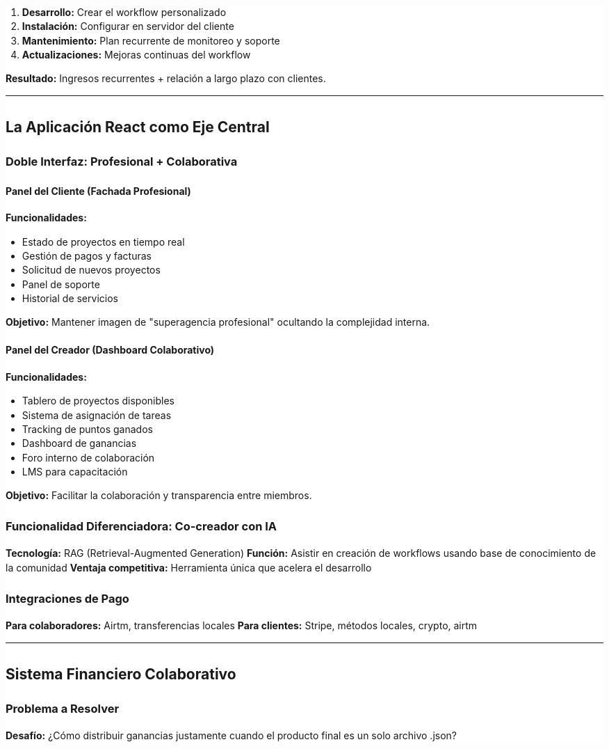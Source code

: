 1. **Desarrollo:** Crear el workflow personalizado
2. **Instalación:** Configurar en servidor del cliente
3. **Mantenimiento:** Plan recurrente de monitoreo y soporte
4. **Actualizaciones:** Mejoras continuas del workflow

**Resultado:** Ingresos recurrentes + relación a largo plazo con clientes.

---

## La Aplicación React como Eje Central

### Doble Interfaz: Profesional + Colaborativa

#### Panel del Cliente (Fachada Profesional)
**Funcionalidades:**
- Estado de proyectos en tiempo real
- Gestión de pagos y facturas
- Solicitud de nuevos proyectos
- Panel de soporte
- Historial de servicios

**Objetivo:** Mantener imagen de "superagencia profesional" ocultando la complejidad interna.

#### Panel del Creador (Dashboard Colaborativo)
**Funcionalidades:**
- Tablero de proyectos disponibles
- Sistema de asignación de tareas
- Tracking de puntos ganados
- Dashboard de ganancias
- Foro interno de colaboración
- LMS para capacitación

**Objetivo:** Facilitar la colaboración y transparencia entre miembros.

### Funcionalidad Diferenciadora: Co-creador con IA
**Tecnología:** RAG (Retrieval-Augmented Generation)
**Función:** Asistir en creación de workflows usando base de conocimiento de la comunidad
**Ventaja competitiva:** Herramienta única que acelera el desarrollo

### Integraciones de Pago
**Para colaboradores:** Airtm, transferencias locales
**Para clientes:** Stripe, métodos locales, crypto, airtm

---

## Sistema Financiero Colaborativo

### Problema a Resolver
**Desafío:** ¿Cómo distribuir ganancias justamente cuando el producto final es un solo archivo .json?
